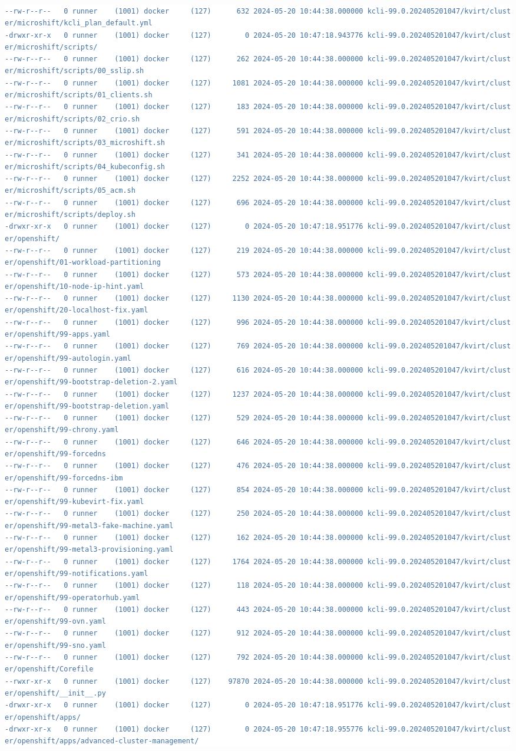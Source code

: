 ```diff
--rw-r--r--   0 runner    (1001) docker     (127)      632 2024-05-20 10:44:38.000000 kcli-99.0.202405201047/kvirt/cluster/microshift/kcli_plan_default.yml
-drwxr-xr-x   0 runner    (1001) docker     (127)        0 2024-05-20 10:47:18.943776 kcli-99.0.202405201047/kvirt/cluster/microshift/scripts/
--rw-r--r--   0 runner    (1001) docker     (127)      262 2024-05-20 10:44:38.000000 kcli-99.0.202405201047/kvirt/cluster/microshift/scripts/00_sslip.sh
--rw-r--r--   0 runner    (1001) docker     (127)     1081 2024-05-20 10:44:38.000000 kcli-99.0.202405201047/kvirt/cluster/microshift/scripts/01_clients.sh
--rw-r--r--   0 runner    (1001) docker     (127)      183 2024-05-20 10:44:38.000000 kcli-99.0.202405201047/kvirt/cluster/microshift/scripts/02_crio.sh
--rw-r--r--   0 runner    (1001) docker     (127)      591 2024-05-20 10:44:38.000000 kcli-99.0.202405201047/kvirt/cluster/microshift/scripts/03_microshift.sh
--rw-r--r--   0 runner    (1001) docker     (127)      341 2024-05-20 10:44:38.000000 kcli-99.0.202405201047/kvirt/cluster/microshift/scripts/04_kubeconfig.sh
--rw-r--r--   0 runner    (1001) docker     (127)     2252 2024-05-20 10:44:38.000000 kcli-99.0.202405201047/kvirt/cluster/microshift/scripts/05_acm.sh
--rw-r--r--   0 runner    (1001) docker     (127)      696 2024-05-20 10:44:38.000000 kcli-99.0.202405201047/kvirt/cluster/microshift/scripts/deploy.sh
-drwxr-xr-x   0 runner    (1001) docker     (127)        0 2024-05-20 10:47:18.951776 kcli-99.0.202405201047/kvirt/cluster/openshift/
--rw-r--r--   0 runner    (1001) docker     (127)      219 2024-05-20 10:44:38.000000 kcli-99.0.202405201047/kvirt/cluster/openshift/01-workload-partitioning
--rw-r--r--   0 runner    (1001) docker     (127)      573 2024-05-20 10:44:38.000000 kcli-99.0.202405201047/kvirt/cluster/openshift/10-node-ip-hint.yaml
--rw-r--r--   0 runner    (1001) docker     (127)     1130 2024-05-20 10:44:38.000000 kcli-99.0.202405201047/kvirt/cluster/openshift/20-localhost-fix.yaml
--rw-r--r--   0 runner    (1001) docker     (127)      996 2024-05-20 10:44:38.000000 kcli-99.0.202405201047/kvirt/cluster/openshift/99-apps.yaml
--rw-r--r--   0 runner    (1001) docker     (127)      769 2024-05-20 10:44:38.000000 kcli-99.0.202405201047/kvirt/cluster/openshift/99-autologin.yaml
--rw-r--r--   0 runner    (1001) docker     (127)      616 2024-05-20 10:44:38.000000 kcli-99.0.202405201047/kvirt/cluster/openshift/99-bootstrap-deletion-2.yaml
--rw-r--r--   0 runner    (1001) docker     (127)     1237 2024-05-20 10:44:38.000000 kcli-99.0.202405201047/kvirt/cluster/openshift/99-bootstrap-deletion.yaml
--rw-r--r--   0 runner    (1001) docker     (127)      529 2024-05-20 10:44:38.000000 kcli-99.0.202405201047/kvirt/cluster/openshift/99-chrony.yaml
--rw-r--r--   0 runner    (1001) docker     (127)      646 2024-05-20 10:44:38.000000 kcli-99.0.202405201047/kvirt/cluster/openshift/99-forcedns
--rw-r--r--   0 runner    (1001) docker     (127)      476 2024-05-20 10:44:38.000000 kcli-99.0.202405201047/kvirt/cluster/openshift/99-forcedns-ibm
--rw-r--r--   0 runner    (1001) docker     (127)      854 2024-05-20 10:44:38.000000 kcli-99.0.202405201047/kvirt/cluster/openshift/99-kubevirt-fix.yaml
--rw-r--r--   0 runner    (1001) docker     (127)      250 2024-05-20 10:44:38.000000 kcli-99.0.202405201047/kvirt/cluster/openshift/99-metal3-fake-machine.yaml
--rw-r--r--   0 runner    (1001) docker     (127)      162 2024-05-20 10:44:38.000000 kcli-99.0.202405201047/kvirt/cluster/openshift/99-metal3-provisioning.yaml
--rw-r--r--   0 runner    (1001) docker     (127)     1764 2024-05-20 10:44:38.000000 kcli-99.0.202405201047/kvirt/cluster/openshift/99-notifications.yaml
--rw-r--r--   0 runner    (1001) docker     (127)      118 2024-05-20 10:44:38.000000 kcli-99.0.202405201047/kvirt/cluster/openshift/99-operatorhub.yaml
--rw-r--r--   0 runner    (1001) docker     (127)      443 2024-05-20 10:44:38.000000 kcli-99.0.202405201047/kvirt/cluster/openshift/99-ovn.yaml
--rw-r--r--   0 runner    (1001) docker     (127)      912 2024-05-20 10:44:38.000000 kcli-99.0.202405201047/kvirt/cluster/openshift/99-sno.yaml
--rw-r--r--   0 runner    (1001) docker     (127)      792 2024-05-20 10:44:38.000000 kcli-99.0.202405201047/kvirt/cluster/openshift/Corefile
--rwxr-xr-x   0 runner    (1001) docker     (127)    97870 2024-05-20 10:44:38.000000 kcli-99.0.202405201047/kvirt/cluster/openshift/__init__.py
-drwxr-xr-x   0 runner    (1001) docker     (127)        0 2024-05-20 10:47:18.951776 kcli-99.0.202405201047/kvirt/cluster/openshift/apps/
-drwxr-xr-x   0 runner    (1001) docker     (127)        0 2024-05-20 10:47:18.955776 kcli-99.0.202405201047/kvirt/cluster/openshift/apps/advanced-cluster-management/
```